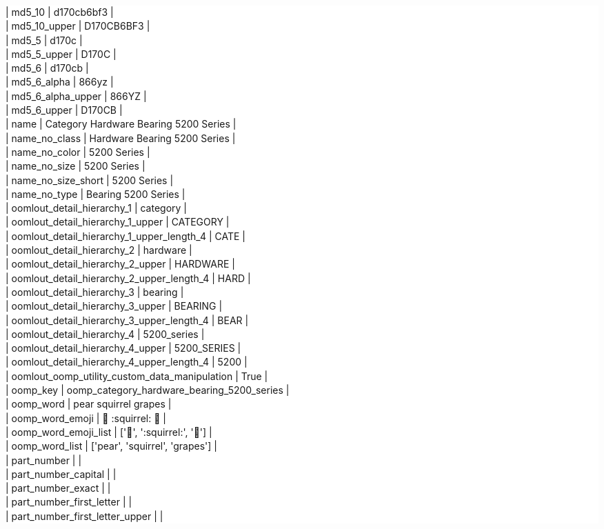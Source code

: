 | md5_10 | d170cb6bf3 |  
| md5_10_upper | D170CB6BF3 |  
| md5_5 | d170c |  
| md5_5_upper | D170C |  
| md5_6 | d170cb |  
| md5_6_alpha | 866yz |  
| md5_6_alpha_upper | 866YZ |  
| md5_6_upper | D170CB |  
| name | Category Hardware Bearing 5200 Series |  
| name_no_class | Hardware Bearing 5200 Series |  
| name_no_color | 5200 Series |  
| name_no_size | 5200 Series |  
| name_no_size_short | 5200 Series |  
| name_no_type | Bearing 5200 Series |  
| oomlout_detail_hierarchy_1 | category |  
| oomlout_detail_hierarchy_1_upper | CATEGORY |  
| oomlout_detail_hierarchy_1_upper_length_4 | CATE |  
| oomlout_detail_hierarchy_2 | hardware |  
| oomlout_detail_hierarchy_2_upper | HARDWARE |  
| oomlout_detail_hierarchy_2_upper_length_4 | HARD |  
| oomlout_detail_hierarchy_3 | bearing |  
| oomlout_detail_hierarchy_3_upper | BEARING |  
| oomlout_detail_hierarchy_3_upper_length_4 | BEAR |  
| oomlout_detail_hierarchy_4 | 5200_series |  
| oomlout_detail_hierarchy_4_upper | 5200_SERIES |  
| oomlout_detail_hierarchy_4_upper_length_4 | 5200 |  
| oomlout_oomp_utility_custom_data_manipulation | True |  
| oomp_key | oomp_category_hardware_bearing_5200_series |  
| oomp_word | pear squirrel grapes |  
| oomp_word_emoji | :pear: :squirrel: :grapes: |  
| oomp_word_emoji_list | [':pear:', ':squirrel:', ':grapes:'] |  
| oomp_word_list | ['pear', 'squirrel', 'grapes'] |  
| part_number |  |  
| part_number_capital |  |  
| part_number_exact |  |  
| part_number_first_letter |  |  
| part_number_first_letter_upper |  |  